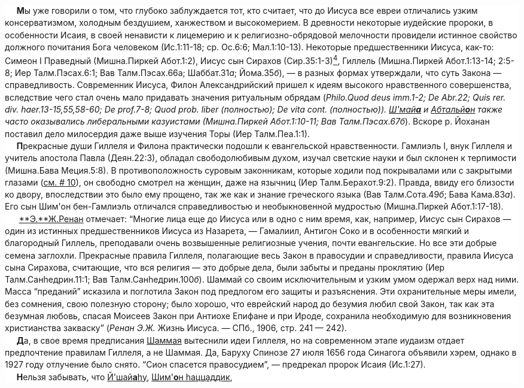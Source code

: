      **М**ы уже говорили о том, что глубоко заблуждается тот, кто
считает, что до Иисуса все евреи отличались узким консерватизмом,
холодным бездушием, ханжеством и высокомерием. В древности некоторые
иудейские пророки, в особенности Исаия, в своей ненависти к
лицемерию и к религиозно-обрядовой мелочности провидели
истинное свойство должного почитания Бога человеком (Ис.1:11-18;
ср. Ос.6:6; Мал.1:10-13). Hекоторые предшественники Иисуса, как-то:
Симеон I Праведный (Мишна.Пиркей Абот.1:2), Иисус сын Сирахов
(Сир.35:1-3)[<sup>4</sup>](#prim4 "Изъятие Книги Сираха")<span id="4"></span>,
Гиллель (Мишна.Пиркей Абот.1:13-14; 2:5-8; Иер Талм.Пэсах.6:1; Вав
Талм.Пэсах.66а; Шаббат.31*а*; Йома.35*б*), — в разных формах
утверждали, что суть Закона — справедливость. Современник Иисуса,
Филон Александрийский пришел к идеям высокого нравственного
совершенства, вследствие чего стал очень мало придавать
значения ритуальным обрядам (*Philo.*Quod deus imm.1-2; De Abr.22;
Quis rer. div. haer.13-15,55,58-60; De prof.7-8; Quod prob. liber
(полностью); De vita cont. (полностью)).
[Ш'май**a**](javascript:popUp%20\('img/shmajah.gif',%20130,%2060,%20''\))
и
[Абтальй**о**н](javascript:popUp%20\('img/abtaljon.gif',%20150,%2060,%20''\))
также часто оказывались либеральными казуистами (Мишна.Пиркей
Абот.1:10-11; Вав Талм.Пэсах.67*б*). Вскоре р. Йоханан поставил дело
милосердия даже выше изучения Торы (Иер Талм.Пеа.1:1).  
     **П**рекрасные души Гиллеля и Филона практически подошли к
евангельской нравственности. Гамлиэль I, внук Гиллеля и учитель
апостола Павла (Деян.22:3), обладал свободолюбивым духом, изучал
светские науки и был склонен к терпимости (Мишна.Бава
Меция.5:8). В противоположность суровым законникам, которые ходили
под покрывалами или с закрытыми глазами ([см. \#
10](10.htm "Иудейские секты")), он свободно смотрел на женщин,
даже на язычниц (Иер Талм.Берахот.9:2). Правда, ввиду его близости ко
двору, впоследствии это было ему прощено, так же как и знание
греческого языка (Вав Талм.Сота.49*б*; Бава Кама.83*а*). Его сын
Шим'он бен-Гамлиэль отличался справедливостью и необыкновенной мудростью
(Мишна.Пиркей Абот.1:17-18).  
      [**Э.**Ж.Ренан](people/renan.htm "Э.Ж.Ренан") отмечает: “Многие
лица еще до Иисуса или в одно с ним время, как, например, Иисус сын
Сирахов — один из истинных предшественников Иисуса из Hазарета, —
Гамалиил, Антигон Соко и в особенности мягкий и благородный
Гиллель, преподавали очень возвышенные религиозные учения, почти
евангельские. Hо все эти добрые семена заглохли. Прекрасные правила
Гиллеля, полагающие весь Закон в правосудии и справедливости,
правила Иисуса сына Сирахова, считающие, что вся религия — это
добрые дела, были забыты и преданы проклятию (Иер
Талм.Санhедрин.11:1; Вав Талм.Санhедрин.100*б*). Шаммай со
своим исключительным и узким умом одержал верх над ними. Масса
“преданий” исказила и поглотила Закон под предлогом его защиты
и разъяснения. Эти охранительные меры имели, без сомнения, свою
полезную сторону; было хорошо, что еврейский народ до безумия
любил свой Закон, так как эта безумная любовь, спасая Моисеев Закон
при Антиохе Епифане и при Ироде, сохранила необходимую для
возникновения христианства закваску” (*Ренан Э.Ж.* Жизнь
Иисуса. — СПб., 1906, стр. 241 — 242).  
     **Д**а, в свое время предписания
[Шаммая](javascript:popUp%20\('img/schammaj.gif',%20100,%2055,%20''\))
вытеснили идеи Гиллеля, но на современном этапе иудаизм отдает
предпочтение правилам Гиллеля, а не Шаммая. Да, Баруху Спинозе
27 июля 1656 года Синагога объявили хэрем, однако в 1927 году отлучение
было снято. “Сион спасется правосудием”, — предрекал пророк Исаия
(Ис.1:27).  
     **H**ельзя забывать, что
[Й'шай**а**hу](javascript:popUp%20\('img/jshajahu.gif',%20130,%2060,%20''\)),
[Шим'**о**н
hаццаддик](javascript:popUp%20\('img/shimn_ts.gif',%20240,%2060,%20''\)),